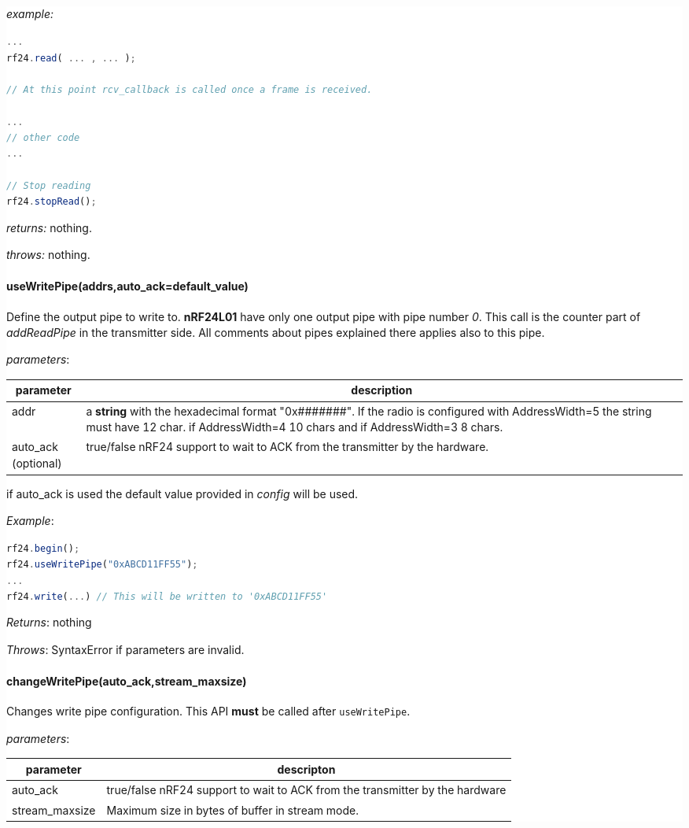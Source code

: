 *example:*

```javascript
...
rf24.read( ... , ... );

// At this point rcv_callback is called once a frame is received.

...
// other code
...

// Stop reading
rf24.stopRead();

```

*returns:* nothing.

*throws:* nothing.

#### useWritePipe(addrs,auto_ack=default_value)
Define the output pipe to write to. __nRF24L01__ have only one output pipe with
pipe number *0*. This call is the counter part of *addReadPipe* in the transmitter side.
All comments about pipes explained there applies also to this pipe.

*parameters*:

| parameter | description |
| --------- | ----------- |
| addr      | a **string** with the hexadecimal format "0x#######". If the radio is configured with AddressWidth=5 the string must have 12 char. if AddressWidth=4 10 chars and if AddressWidth=3 8 chars. |
| auto_ack (optional) | true/false nRF24 support to wait to ACK from the transmitter by the hardware. |

if auto_ack is used the default value provided in *config* will be used.

*Example*:

```javascript
rf24.begin();
rf24.useWritePipe("0xABCD11FF55");
...
rf24.write(...) // This will be written to '0xABCD11FF55'

```

*Returns*: nothing

*Throws*: SyntaxError if parameters are invalid.

#### changeWritePipe(auto_ack,stream_maxsize)
Changes write pipe configuration. This API **must** be called after ``useWritePipe``.

*parameters*:

| parameter | descripton |
| --------- | ---------- |
| auto_ack  | true/false nRF24 support to wait to ACK from the transmitter by the hardware |
| stream_maxsize | Maximum size in bytes of buffer in stream mode.
